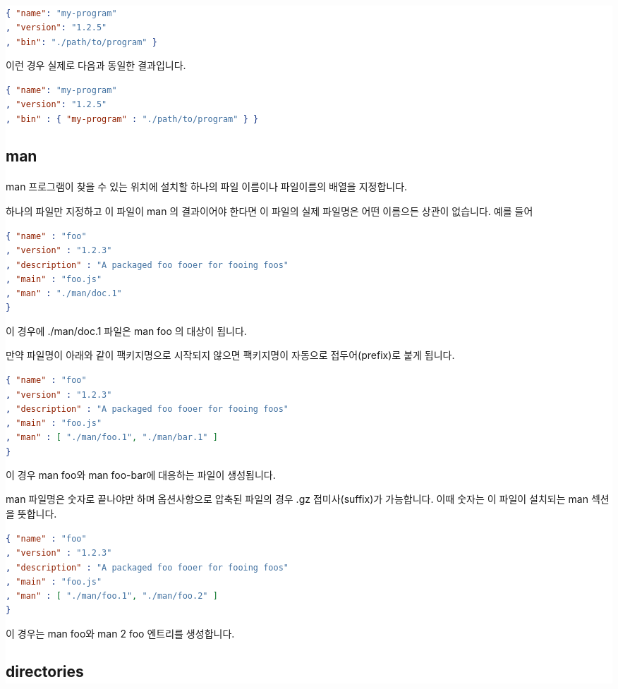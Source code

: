 ```json
{ "name": "my-program"
, "version": "1.2.5"
, "bin": "./path/to/program" }
```

이런 경우 실제로 다음과 동일한 결과입니다.

```json
{ "name": "my-program"
, "version": "1.2.5"
, "bin" : { "my-program" : "./path/to/program" } }
```

## man

man 프로그램이 찾을 수 있는 위치에 설치할 하나의 파일 이름이나 파일이름의 배열을 지정합니다.

하나의 파일만 지정하고 이 파일이 man 의 결과이어야 한다면 이 파일의 실제 파일명은 어떤 이름으든 상관이 없습니다. 예를 들어

```json
{ "name" : "foo"
, "version" : "1.2.3"
, "description" : "A packaged foo fooer for fooing foos"
, "main" : "foo.js"
, "man" : "./man/doc.1"
}
```

이 경우에  ./man/doc.1  파일은  man foo  의 대상이 됩니다.

만약 파일명이 아래와 같이 팩키지명으로 시작되지 않으면 팩키지명이 자동으로 접두어(prefix)로 붙게 됩니다.

```json
{ "name" : "foo"
, "version" : "1.2.3"
, "description" : "A packaged foo fooer for fooing foos"
, "main" : "foo.js"
, "man" : [ "./man/foo.1", "./man/bar.1" ]
}
```

이 경우 man foo와 man foo-bar에 대응하는 파일이 생성됩니다.

man 파일명은 숫자로 끝나야만 하며 옵션사항으로 압축된 파일의 경우 .gz 접미사(suffix)가 가능합니다. 이때 숫자는 이 파일이 설치되는 man 섹션을 뜻합니다.

```json
{ "name" : "foo"
, "version" : "1.2.3"
, "description" : "A packaged foo fooer for fooing foos"
, "main" : "foo.js"
, "man" : [ "./man/foo.1", "./man/foo.2" ]
}
```

이 경우는 man foo와 man 2 foo 엔트리를 생성합니다.

## directories
